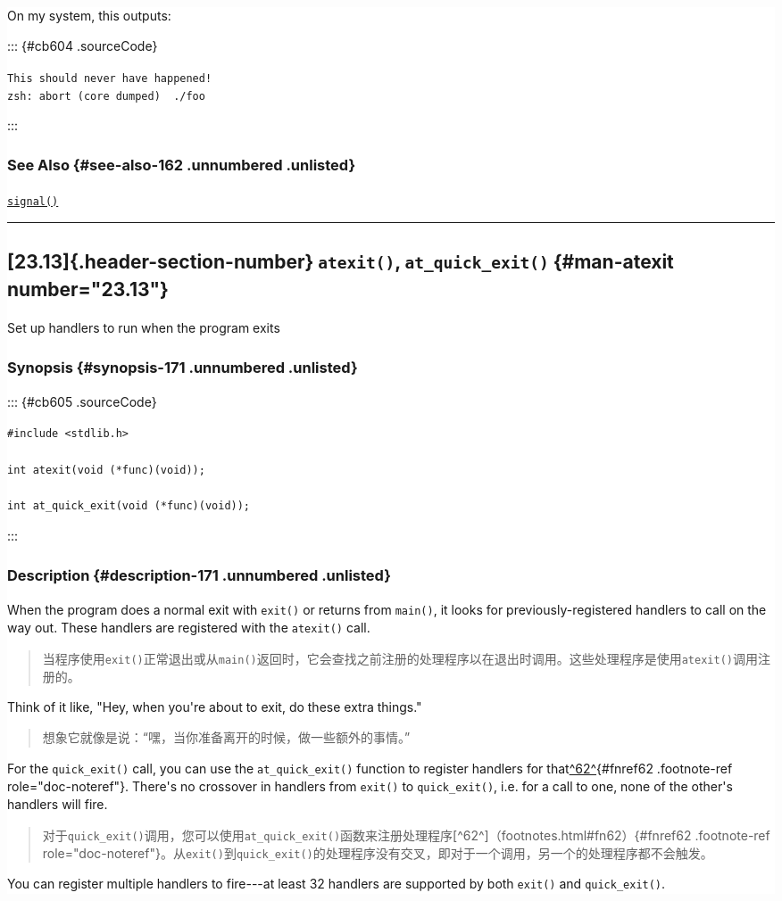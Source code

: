 On my system, this outputs:

::: {#cb604 .sourceCode}
``` {.sourceCode .default}
This should never have happened!
zsh: abort (core dumped)  ./foo
```
:::

### See Also {#see-also-162 .unnumbered .unlisted}

[`signal()`](signal.html#man-signal)

------------------------------------------------------------------------

## [23.13]{.header-section-number} `atexit()`, `at_quick_exit()` {#man-atexit number="23.13"}

Set up handlers to run when the program exits

### Synopsis {#synopsis-171 .unnumbered .unlisted}

::: {#cb605 .sourceCode}
``` {.sourceCode .c}
#include <stdlib.h>

int atexit(void (*func)(void));

int at_quick_exit(void (*func)(void));
```
:::

### Description {#description-171 .unnumbered .unlisted}


When the program does a normal exit with `exit()` or returns from `main()`, it looks for previously-registered handlers to call on the way out. These handlers are registered with the `atexit()` call.

> 当程序使用`exit()`正常退出或从`main()`返回时，它会查找之前注册的处理程序以在退出时调用。这些处理程序是使用`atexit()`调用注册的。


Think of it like, "Hey, when you're about to exit, do these extra things."

> 想象它就像是说：“嘿，当你准备离开的时候，做一些额外的事情。”


For the `quick_exit()` call, you can use the `at_quick_exit()` function to register handlers for that[^62^](footnotes.html#fn62){#fnref62 .footnote-ref role="doc-noteref"}. There's no crossover in handlers from `exit()` to `quick_exit()`, i.e. for a call to one, none of the other's handlers will fire.

> 对于`quick_exit()`调用，您可以使用`at_quick_exit()`函数来注册处理程序[^62^]（footnotes.html#fn62）{#fnref62 .footnote-ref role="doc-noteref"}。从`exit()`到`quick_exit()`的处理程序没有交叉，即对于一个调用，另一个的处理程序都不会触发。


You can register multiple handlers to fire---at least 32 handlers are supported by both `exit()` and `quick_exit()`.
